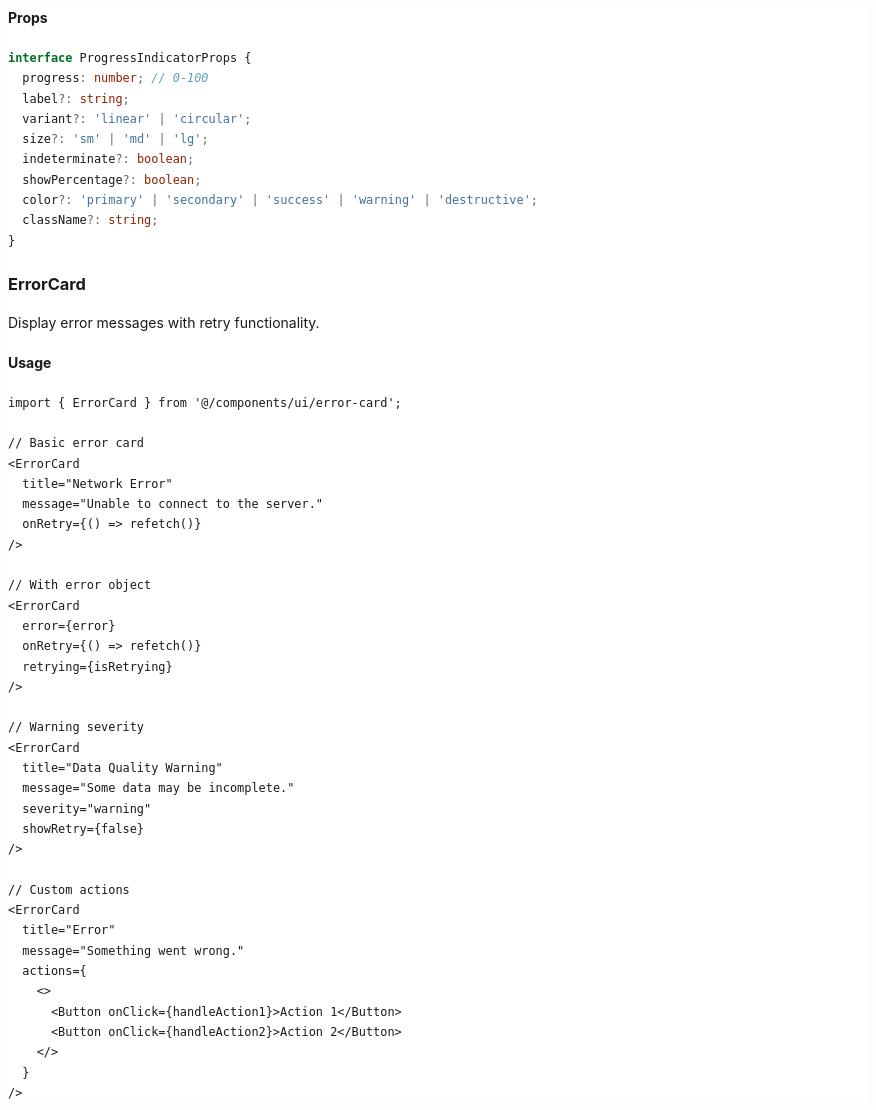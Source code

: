 #### Props

```typescript
interface ProgressIndicatorProps {
  progress: number; // 0-100
  label?: string;
  variant?: 'linear' | 'circular';
  size?: 'sm' | 'md' | 'lg';
  indeterminate?: boolean;
  showPercentage?: boolean;
  color?: 'primary' | 'secondary' | 'success' | 'warning' | 'destructive';
  className?: string;
}
```

### ErrorCard

Display error messages with retry functionality.

#### Usage

```tsx
import { ErrorCard } from '@/components/ui/error-card';

// Basic error card
<ErrorCard
  title="Network Error"
  message="Unable to connect to the server."
  onRetry={() => refetch()}
/>

// With error object
<ErrorCard
  error={error}
  onRetry={() => refetch()}
  retrying={isRetrying}
/>

// Warning severity
<ErrorCard
  title="Data Quality Warning"
  message="Some data may be incomplete."
  severity="warning"
  showRetry={false}
/>

// Custom actions
<ErrorCard
  title="Error"
  message="Something went wrong."
  actions={
    <>
      <Button onClick={handleAction1}>Action 1</Button>
      <Button onClick={handleAction2}>Action 2</Button>
    </>
  }
/>
```
